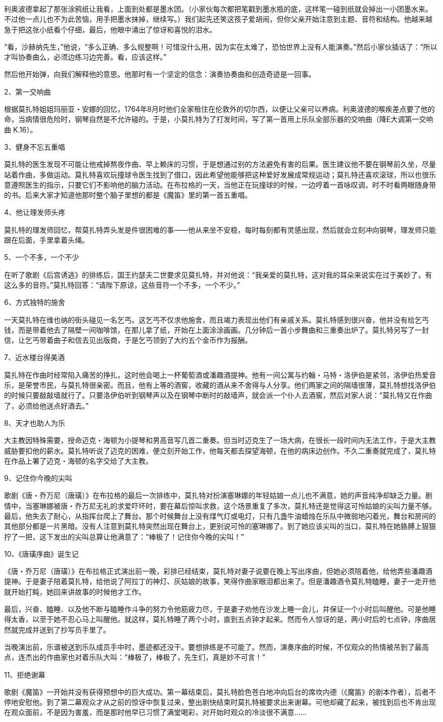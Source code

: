 利奥波德拿起了那张涂鸦纸让我看，上面到处都是墨水团。（小家伙每次都把笔戳到墨水瓶的底，这样笔一碰到纸就会掉出一小团墨水来。不过他一点儿也不为此苦恼，用手把墨水抹掉，继续写。）我们起先还笑这孩子爱胡闹，但你父亲开始注意到主题、音符和结构。他越来越急于把这张小纸看个仔细，最后，他眼中涌出了惊讶和喜悦的泪水。

“看，沙赫纳先生，”他说，“多么正确、多么规整啊！可惜没什么用，因为实在太难了，恐怕世界上没有人能演奏。”然后小家伙插话了：“所以才叫协奏曲么，必须边练习边完善。看，应该这样。”

然后他开始弹，向我们解释他的意思。他那时有一个坚定的信念：演奏协奏曲和创造奇迹是一回事。

2、第一交响曲

根据莫扎特姐姐玛丽亚・安娜的回忆，1764年8月时他们全家租住在伦敦外的切尔西，以便让父亲可以养病。利奥波德的喉疾差点要了他的命，当病情很危险时，钢琴自然是不允许碰的。于是，小莫扎特为了打发时间，写了第一首用上乐队全部乐器的交响曲（降E大调第一交响曲 K.16）。

3、健身不忘五重唱

莫扎特的医生发现不可能让他戒掉熬夜作曲、早上赖床的习惯，于是想通过别的方法避免有害的后果。医生建议他不要在钢琴前久坐，尽量站着作曲，多做运动。莫扎特喜欢玩撞球令医生找到了借口，因此希望他能够把这种爱好发展成常规运动；莫扎特还喜欢滚球，所以也很乐意遵照医生的指示，只要它们不影响他的脑力活动。在布拉格的一天，当他正在玩撞球的时候，一边哼着一首咏叹调，时不时看两眼随身带的书。后来大家才知道他那时整个脑子里想的都是《魔笛》里的第一首五重唱。

4、他让理发师头疼

莫扎特的理发师回忆，帮莫扎特弄头发是件很困难的事――他从来坐不安稳，每时每刻都有灵感出现，然后就会立刻冲向钢琴，理发师只能跟在后面，手里拿着头绳。

5、一个不多，一个不少

在听了歌剧《后宫诱逃》的排练后，国王约瑟夫二世要求见莫扎特，并对他说：“我亲爱的莫扎特，这对我的耳朵来说实在过于美妙了，有这么多的音符。”莫扎特回答：“请陛下原谅，这些音符一个不多，一个不少。”

6、方式独特的施舍

一天莫扎特在维也纳的街头碰见一名乞丐。这乞丐不仅求他施舍，而且竭力表现出他们有亲戚关系。莫扎特感到很兴奋，他并没有给乞丐钱，而是带着他去了隔壁一间咖啡馆，在那儿拿了纸，开始在上面涂涂画画。几分钟后一首小步舞曲和三重奏出炉了。莫扎特另写了一封信，让乞丐带着曲子和信去见出版商，于是乞丐领到了大约五个金币作为报酬。

7、近水楼台得美酒

莫扎特在作曲时经常陷入痛苦的挣扎，这时他会喝上一杯葡萄酒或潘趣酒提神。他有一间公寓与约翰・马特・洛伊伯是紧邻，洛伊伯热爱音乐，是荣誉市民，与莫扎特很亲密。而且，他有上等的酒窖，收藏的酒从来不舍得与人分享。他们两家之间的隔墙很薄，莫扎特想找洛伊伯的时候只要敲敲墙就行了。只要洛伊伯听到钢琴声以及在钢琴中断时的敲墙声，就会派一个仆人去酒窖，然后对家人说：“莫扎特又在作曲了，必须给他送点好酒去。”

8、天才也助人为乐

大主教因特殊需要，授命迈克・海顿为小提琴和男高音写几首二重奏。但当时迈克生了一场大病，在很长一段时间内无法工作，于是大主教威胁要扣他的薪水。莫扎特听说了迈克的困难，便立刻开始工作，他每天都去探望海顿，在他的病床边创作。不久二重奏就完成了，莫扎特在作品上署了迈克・海顿的名字交给了大主教。

9、记住你今晚的尖叫

歌剧《唐・乔万尼（唐璜）》在布拉格的最后一次排练中，莫扎特对扮演塞琳娜的年轻姑娘一点儿也不满意，她的声音纯净却缺乏力量。剧情中，当塞琳娜被唐・乔万尼无礼的求爱吓坏时，要在幕后惊叫求救，这个场景重复了多次，莫扎特还是觉得这可怜姑娘的尖叫力量不够。最后，他失去了耐心，从指挥台爬上了舞台。那个时候舞台上没有煤气灯或电灯，只有几盏牛油蜡烛在乐队中微弱地闪着光，舞台和房间的其他部分都是一片黑暗。没有人注意到莫扎特突然出现在舞台上，更别说可怜的塞琳娜了。到了她应该尖叫的当口，莫扎特在她胳膊上狠狠拧了一把，这下发出的尖叫总算让他满意了：“棒极了！记住你今晚的尖叫！” 

10、《唐璜序曲》诞生记

《唐・乔万尼（唐璜）》在布拉格正式演出前一晚，彩排已经结束，莫扎特对妻子说要在晚上写出序曲，但她必须陪着他，给他弄些潘趣酒提神。于是妻子陪着莫扎特，给他说了阿拉丁的神灯、灰姑娘的故事，笑得作曲家眼泪都出来了。但是潘趣酒令莫扎特瞌睡，妻子一走开他就开始打盹，她回来讲故事的时候他才工作。

最后，兴奋、瞌睡、以及他不断与瞌睡作斗争的努力令他筋疲力尽，于是妻子劝他在沙发上睡一会儿，并保证一个小时后叫醒他。可是他睡得太香，以至于她不忍心马上叫醒他。就这样，莫扎特睡了两个小时，直到五点钟才起来。然而令人惊讶的是，两小时后的七点钟，序曲居然就完成并送到了抄写员手里了。

当晚演出前，乐谱被送到乐队成员手中时，墨迹都还没干。要想排练是不可能了。然而，演奏序曲的时候，不仅观众的热情被吊到了最高点，连杰出的作曲家也对着乐队大叫：“棒极了，棒极了，先生们，真是妙不可言！”

11、拒绝谢幕

歌剧《魔笛》一开始并没有获得预想中的巨大成功。第一幕结束后，莫扎特脸色苍白地冲向后台的席坎内德（《魔笛》的剧本作者），后者不停地安慰他。到了第二幕观众才从之前的惊讶中恢复过来，整出剧快结束时莫扎特被要求出来谢幕。可他却藏了起来，被找到后也不肯出现在观众面前，不是因为害羞，而是那时他早已习惯了满堂喝彩，对开始时观众的冷淡很不满意……

